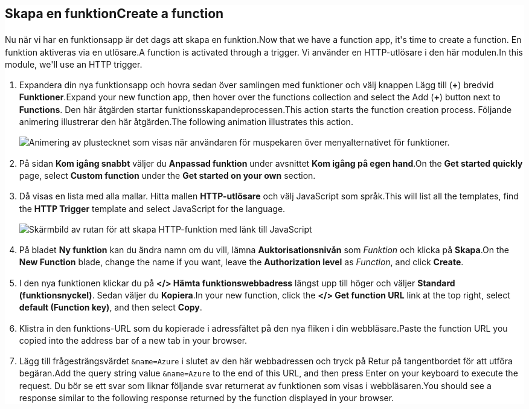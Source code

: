 ## <a name="create-a-function"></a><span data-ttu-id="0d1c3-151">Skapa en funktion</span><span class="sxs-lookup"><span data-stu-id="0d1c3-151">Create a function</span></span>

<span data-ttu-id="0d1c3-152">Nu när vi har en funktionsapp är det dags att skapa en funktion.</span><span class="sxs-lookup"><span data-stu-id="0d1c3-152">Now that we have a function app, it's time to create a function.</span></span> <span data-ttu-id="0d1c3-153">En funktion aktiveras via en utlösare.</span><span class="sxs-lookup"><span data-stu-id="0d1c3-153">A function is activated through a trigger.</span></span> <span data-ttu-id="0d1c3-154">Vi använder en HTTP-utlösare i den här modulen.</span><span class="sxs-lookup"><span data-stu-id="0d1c3-154">In this module, we'll use an HTTP trigger.</span></span>

1. <span data-ttu-id="0d1c3-155">Expandera din nya funktionsapp och hovra sedan över samlingen med funktioner och välj knappen Lägg till (**+**) bredvid **Funktioner**.</span><span class="sxs-lookup"><span data-stu-id="0d1c3-155">Expand your new function app, then hover over the functions collection and select the Add (**+**) button next to **Functions**.</span></span> <span data-ttu-id="0d1c3-156">Den här åtgärden startar funktionsskapandeprocessen.</span><span class="sxs-lookup"><span data-stu-id="0d1c3-156">This action starts the function creation process.</span></span> <span data-ttu-id="0d1c3-157">Följande animering illustrerar den här åtgärden.</span><span class="sxs-lookup"><span data-stu-id="0d1c3-157">The following animation illustrates this action.</span></span>

    ![Animering av plustecknet som visas när användaren för muspekaren över menyalternativet för funktioner.](../media/3-func-app-plus-hover-small.gif)

1. <span data-ttu-id="0d1c3-159">På sidan **Kom igång snabbt** väljer du **Anpassad funktion** under avsnittet **Kom igång på egen hand**.</span><span class="sxs-lookup"><span data-stu-id="0d1c3-159">On the **Get started quickly** page, select **Custom function** under the **Get started on your own** section.</span></span>

1. <span data-ttu-id="0d1c3-160">Då visas en lista med alla mallar. Hitta mallen **HTTP-utlösare** och välj JavaScript som språk.</span><span class="sxs-lookup"><span data-stu-id="0d1c3-160">This will list all the templates, find the **HTTP Trigger** template and select JavaScript for the language.</span></span>

    ![Skärmbild av rutan för att skapa HTTP-funktion med länk till JavaScript](../media/3-http-function.png)

1. <span data-ttu-id="0d1c3-162">På bladet **Ny funktion** kan du ändra namn om du vill, lämna **Auktorisationsnivån** som _Funktion_ och klicka på **Skapa**.</span><span class="sxs-lookup"><span data-stu-id="0d1c3-162">On the **New Function** blade, change the name if you want, leave the **Authorization level** as _Function_, and click **Create**.</span></span>

1. <span data-ttu-id="0d1c3-163">I den nya funktionen klickar du på **</> Hämta funktionswebbadress** längst upp till höger och väljer **Standard (funktionsnyckel)**. Sedan väljer du **Kopiera**.</span><span class="sxs-lookup"><span data-stu-id="0d1c3-163">In your new function, click the **</> Get function URL** link at the top right, select **default (Function key)**, and then select **Copy**.</span></span>

1. <span data-ttu-id="0d1c3-164">Klistra in den funktions-URL som du kopierade i adressfältet på den nya fliken i din webbläsare.</span><span class="sxs-lookup"><span data-stu-id="0d1c3-164">Paste the function URL you copied into the address bar of a new tab in your browser.</span></span>

1. <span data-ttu-id="0d1c3-165">Lägg till frågesträngsvärdet `&name=Azure` i slutet av den här webbadressen och tryck på Retur på tangentbordet för att utföra begäran.</span><span class="sxs-lookup"><span data-stu-id="0d1c3-165">Add the query string value `&name=Azure` to the end of this URL, and then press Enter on your keyboard to execute the request.</span></span> <span data-ttu-id="0d1c3-166">Du bör se ett svar som liknar följande svar returnerat av funktionen som visas i webbläsaren.</span><span class="sxs-lookup"><span data-stu-id="0d1c3-166">You should see a response similar to the following response returned by the function displayed in your browser.</span></span>  
